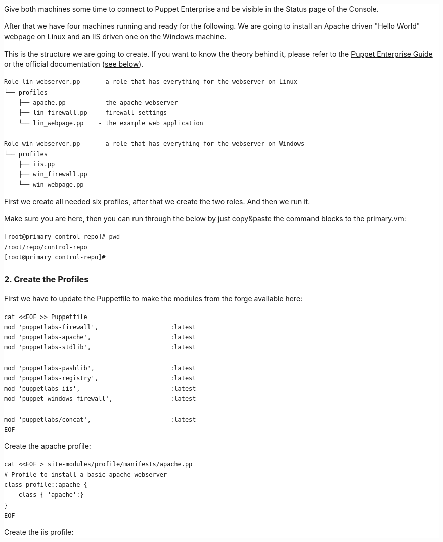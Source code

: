 Give both machines some time to connect to Puppet Enterprise and be visible in the Status page of the Console.

After that we have four machines running and ready for the following. We are going to install an Apache driven "Hello World" webpage on Linux and an IIS driven one on the Windows machine.

This is the structure we are going to create. If you want to know the theory behind it, please refer to the [Puppet Enterprise Guide](https://puppet-enterprise-guide.com/theory/roles-and-profiles-overview.html) or the official documentation ([see below](#additional-information)). 

```
Role lin_webserver.pp     - a role that has everything for the webserver on Linux
└── profiles
    ├── apache.pp         - the apache webserver
    ├── lin_firewall.pp   - firewall settings
    └── lin_webpage.pp    - the example web application

Role win_webserver.pp     - a role that has everything for the webserver on Windows
└── profiles
    ├── iis.pp
    ├── win_firewall.pp
    └── win_webpage.pp
```

First we create all needed six profiles, after that we create the two roles. And then we run it.

Make sure you are here, then you can run through the below by just copy&paste the command blocks to the primary.vm:

```
[root@primary control-repo]# pwd
/root/repo/control-repo
[root@primary control-repo]#
```

### 2. Create the Profiles

First we have to update the Puppetfile to make the modules from the forge available here:

```
cat <<EOF >> Puppetfile
mod 'puppetlabs-firewall',                    :latest
mod 'puppetlabs-apache',                      :latest
mod 'puppetlabs-stdlib',                      :latest

mod 'puppetlabs-pwshlib',                     :latest
mod 'puppetlabs-registry',                    :latest
mod 'puppetlabs-iis',                         :latest
mod 'puppet-windows_firewall',                :latest

mod 'puppetlabs/concat',                      :latest
EOF
```

Create the apache profile:

```
cat <<EOF > site-modules/profile/manifests/apache.pp
# Profile to install a basic apache webserver
class profile::apache {
    class { 'apache':}
}
EOF
```
Create the iis profile:
